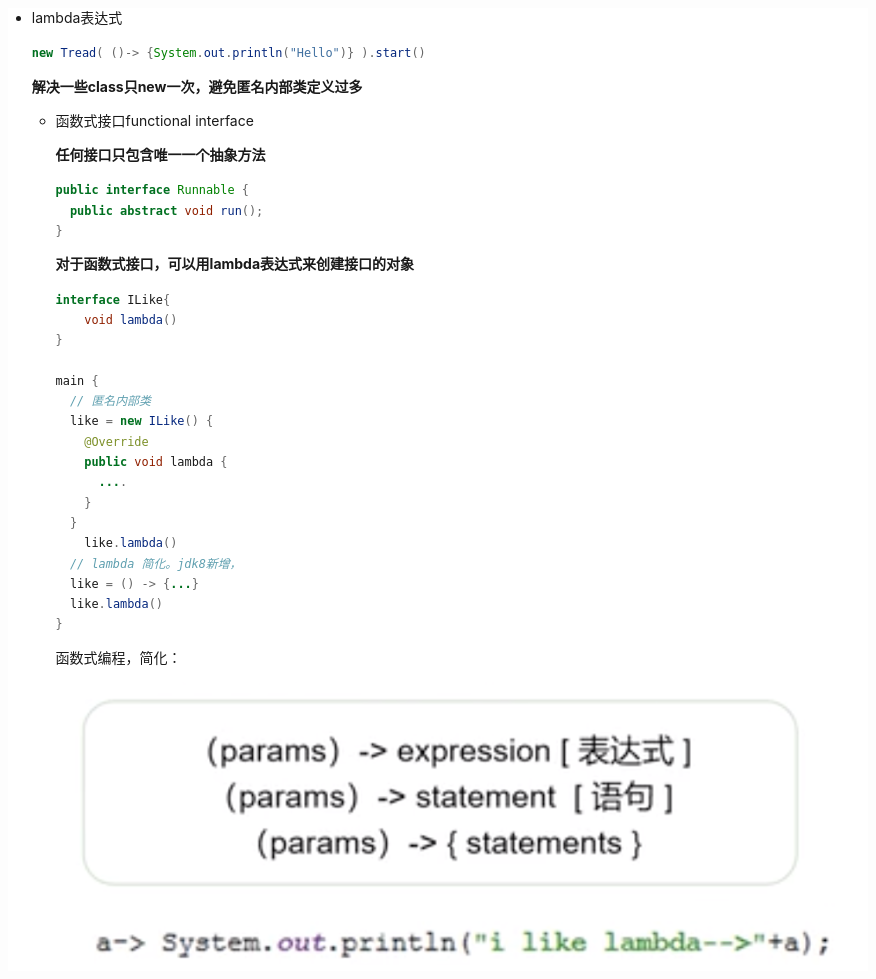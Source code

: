 * lambda表达式

  ```java
  new Tread( ()-> {System.out.println("Hello")} ).start()
  ```

  **解决一些class只new一次，避免匿名内部类定义过多**

  * 函数式接口functional interface

    **任何接口只包含唯一一个抽象方法**

    ```java
    public interface Runnable {
      public abstract void run();
    }
    ```

    **对于函数式接口，可以用lambda表达式来创建接口的对象**

    ```java
    interface ILike{
    	void lambda()
    }
    
    main {
      // 匿名内部类
      like = new ILike() {
        @Override
        public void lambda {
          ....
        }
      }
     	like.lambda()
      // lambda 简化。jdk8新增，
      like = () -> {...}
      like.lambda()
    }
    ```

    函数式编程，简化：

    ![image-20200804102703635](images/image-20200804102703635.png)
